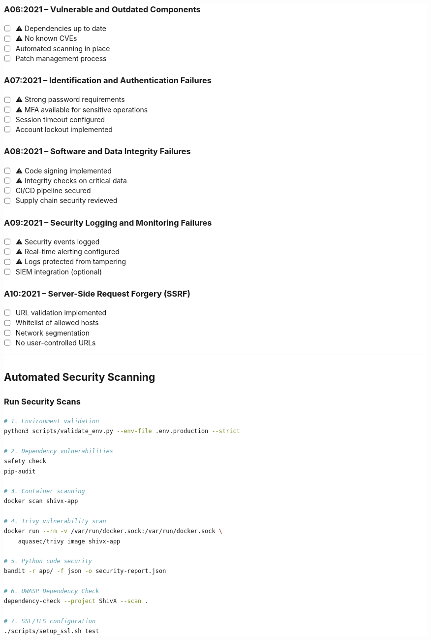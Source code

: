 ### A06:2021 – Vulnerable and Outdated Components

- [ ] ⚠️ Dependencies up to date
- [ ] ⚠️ No known CVEs
- [ ] Automated scanning in place
- [ ] Patch management process

### A07:2021 – Identification and Authentication Failures

- [ ] ⚠️ Strong password requirements
- [ ] ⚠️ MFA available for sensitive operations
- [ ] Session timeout configured
- [ ] Account lockout implemented

### A08:2021 – Software and Data Integrity Failures

- [ ] ⚠️ Code signing implemented
- [ ] ⚠️ Integrity checks on critical data
- [ ] CI/CD pipeline secured
- [ ] Supply chain security reviewed

### A09:2021 – Security Logging and Monitoring Failures

- [ ] ⚠️ Security events logged
- [ ] ⚠️ Real-time alerting configured
- [ ] ⚠️ Logs protected from tampering
- [ ] SIEM integration (optional)

### A10:2021 – Server-Side Request Forgery (SSRF)

- [ ] URL validation implemented
- [ ] Whitelist of allowed hosts
- [ ] Network segmentation
- [ ] No user-controlled URLs

---

## Automated Security Scanning

### Run Security Scans

```bash
# 1. Environment validation
python3 scripts/validate_env.py --env-file .env.production --strict

# 2. Dependency vulnerabilities
safety check
pip-audit

# 3. Container scanning
docker scan shivx-app

# 4. Trivy vulnerability scan
docker run --rm -v /var/run/docker.sock:/var/run/docker.sock \
    aquasec/trivy image shivx-app

# 5. Python code security
bandit -r app/ -f json -o security-report.json

# 6. OWASP Dependency Check
dependency-check --project ShivX --scan .

# 7. SSL/TLS configuration
./scripts/setup_ssl.sh test
```